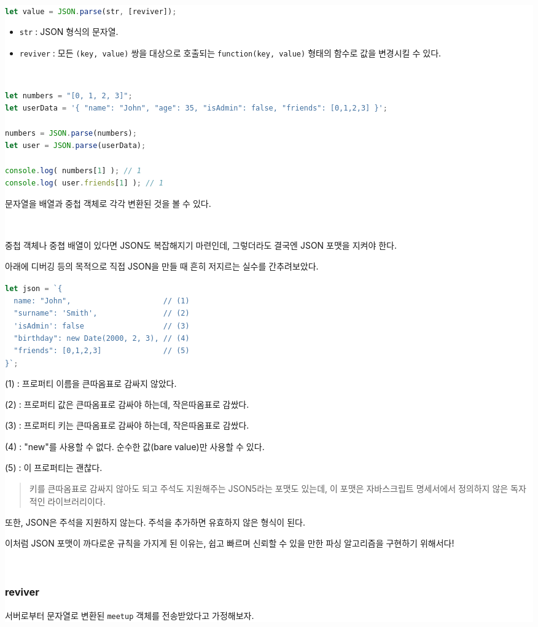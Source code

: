 ```js
let value = JSON.parse(str, [reviver]);
```

- `str` : JSON 형식의 문자열.

- `reviver` : 모든 `(key, value)` 쌍을 대상으로 호출되는 `function(key, value)` 형태의 함수로 값을 변경시킬 수 있다.

<br />

```js
let numbers = "[0, 1, 2, 3]";
let userData = '{ "name": "John", "age": 35, "isAdmin": false, "friends": [0,1,2,3] }';

numbers = JSON.parse(numbers);
let user = JSON.parse(userData);

console.log( numbers[1] ); // 1
console.log( user.friends[1] ); // 1
```

문자열을 배열과 중첩 객체로 각각 변환된 것을 볼 수 있다.

<br />

중첩 객체나 중쳡 배열이 있다면 JSON도 복잡해지기 마련인데, 그렇더라도 결국엔 JSON 포맷을 지켜야 한다.

아래에 디버깅 등의 목적으로 직접 JSON을 만들 때 흔히 저지르는 실수를 간추려보았다.

```js
let json = `{
  name: "John",                     // (1)            
  "surname": 'Smith',               // (2)
  'isAdmin': false                  // (3)
  "birthday": new Date(2000, 2, 3), // (4)
  "friends": [0,1,2,3]              // (5)
}`;
```

(1) : 프로퍼티 이름을 큰따옴표로 감싸지 않았다.

(2) : 프로퍼티 값은 큰따옴표로 감싸야 하는데, 작은따옴표로 감쌌다.

(3) : 프로퍼티 키는 큰따옴표로 감싸야 하는데, 작은따옴표로 감쌌다.

(4) : "new"를 사용할 수 없다. 순수한 값(bare value)만 사용할 수 있다.

(5) : 이 프로퍼티는 괜찮다.

> 키를 큰따옴표로 감싸지 않아도 되고 주석도 지원해주는 JSON5라는 포맷도 있는데, 이 포맷은 자바스크립트 명세서에서 정의하지 않은 독자적인 라이브러리이다.

또한, JSON은 주석을 지원하지 않는다. 주석을 추가하면 유효하지 않은 형식이 된다.

이처럼 JSON 포맷이 까다로운 규칙을 가지게 된 이유는, 쉽고 빠르며 신뢰할 수 있을 만한 파싱 알고리즘을 구현하기 위해서다!

<br />

### reviver

서버로부터 문자열로 변환된 `meetup` 객체를 전송받았다고 가정해보자.


  [Symbol("id")]: 123, 